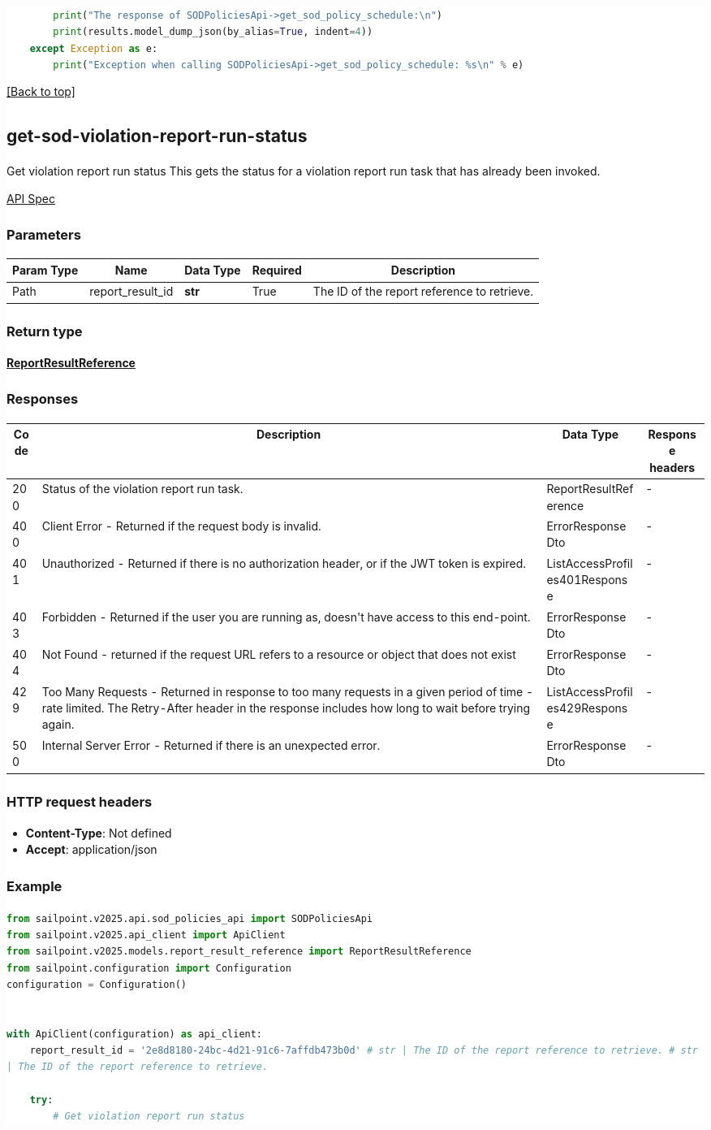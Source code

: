 ```python
        print("The response of SODPoliciesApi->get_sod_policy_schedule:\n")
        print(results.model_dump_json(by_alias=True, indent=4))
    except Exception as e:
        print("Exception when calling SODPoliciesApi->get_sod_policy_schedule: %s\n" % e)
```

[[Back to top]](#)

## get-sod-violation-report-run-status

Get violation report run status This gets the status for a violation report run task that has already been invoked.

[API Spec](https://developer.sailpoint.com/docs/api/v2025/get-sod-violation-report-run-status)

### Parameters

| Param Type | Name | Data Type | Required | Description |
| --- | --- | --- | --- | --- |
| Path | report_result_id | **str** | True | The ID of the report reference to retrieve. |

### Return type

[**ReportResultReference**](../models/report-result-reference)

### Responses

| Code | Description | Data Type | Response headers |
| --- | --- | --- | --- |
| 200 | Status of the violation report run task. | ReportResultReference | - |
| 400 | Client Error - Returned if the request body is invalid. | ErrorResponseDto | - |
| 401 | Unauthorized - Returned if there is no authorization header, or if the JWT token is expired. | ListAccessProfiles401Response | - |
| 403 | Forbidden - Returned if the user you are running as, doesn&#39;t have access to this end-point. | ErrorResponseDto | - |
| 404 | Not Found - returned if the request URL refers to a resource or object that does not exist | ErrorResponseDto | - |
| 429 | Too Many Requests - Returned in response to too many requests in a given period of time - rate limited. The Retry-After header in the response includes how long to wait before trying again. | ListAccessProfiles429Response | - |
| 500 | Internal Server Error - Returned if there is an unexpected error. | ErrorResponseDto | - |

### HTTP request headers

- **Content-Type**: Not defined
- **Accept**: application/json

### Example

```python
from sailpoint.v2025.api.sod_policies_api import SODPoliciesApi
from sailpoint.v2025.api_client import ApiClient
from sailpoint.v2025.models.report_result_reference import ReportResultReference
from sailpoint.configuration import Configuration
configuration = Configuration()


with ApiClient(configuration) as api_client:
    report_result_id = '2e8d8180-24bc-4d21-91c6-7affdb473b0d' # str | The ID of the report reference to retrieve. # str | The ID of the report reference to retrieve.

    try:
        # Get violation report run status

```